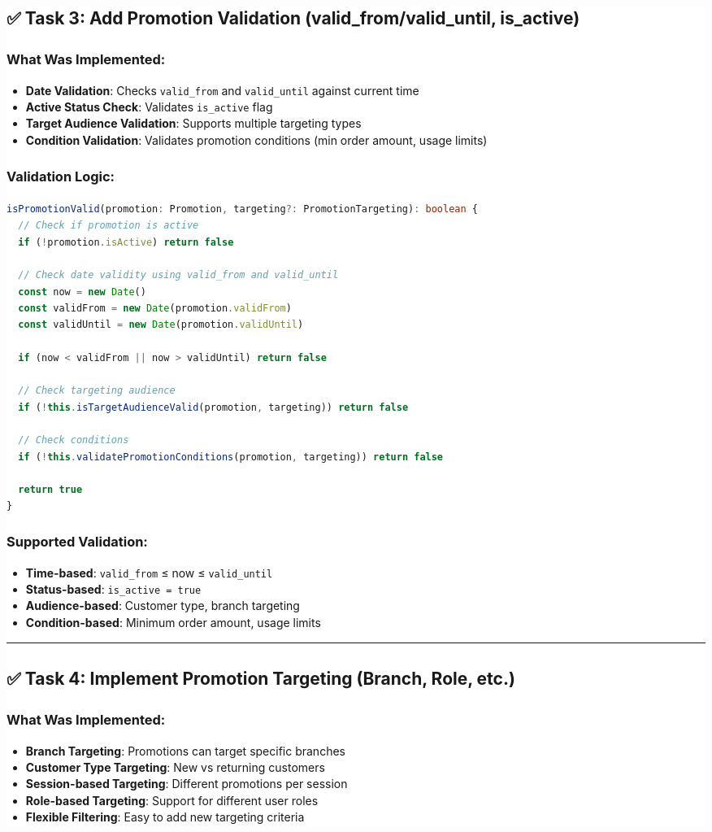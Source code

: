 
## ✅ **Task 3: Add Promotion Validation (valid_from/valid_until, is_active)**

### **What Was Implemented:**
- **Date Validation**: Checks `valid_from` and `valid_until` against current time
- **Active Status Check**: Validates `is_active` flag
- **Target Audience Validation**: Supports multiple targeting types
- **Condition Validation**: Validates promotion conditions (min order amount, usage limits)

### **Validation Logic:**
```typescript
isPromotionValid(promotion: Promotion, targeting?: PromotionTargeting): boolean {
  // Check if promotion is active
  if (!promotion.isActive) return false

  // Check date validity using valid_from and valid_until
  const now = new Date()
  const validFrom = new Date(promotion.validFrom)
  const validUntil = new Date(promotion.validUntil)
  
  if (now < validFrom || now > validUntil) return false

  // Check targeting audience
  if (!this.isTargetAudienceValid(promotion, targeting)) return false

  // Check conditions
  if (!this.validatePromotionConditions(promotion, targeting)) return false

  return true
}
```

### **Supported Validation:**
- **Time-based**: `valid_from` ≤ now ≤ `valid_until`
- **Status-based**: `is_active = true`
- **Audience-based**: Customer type, branch targeting
- **Condition-based**: Minimum order amount, usage limits

---

## ✅ **Task 4: Implement Promotion Targeting (Branch, Role, etc.)**

### **What Was Implemented:**
- **Branch Targeting**: Promotions can target specific branches
- **Customer Type Targeting**: New vs returning customers
- **Session-based Targeting**: Different promotions per session
- **Role-based Targeting**: Support for different user roles
- **Flexible Filtering**: Easy to add new targeting criteria
